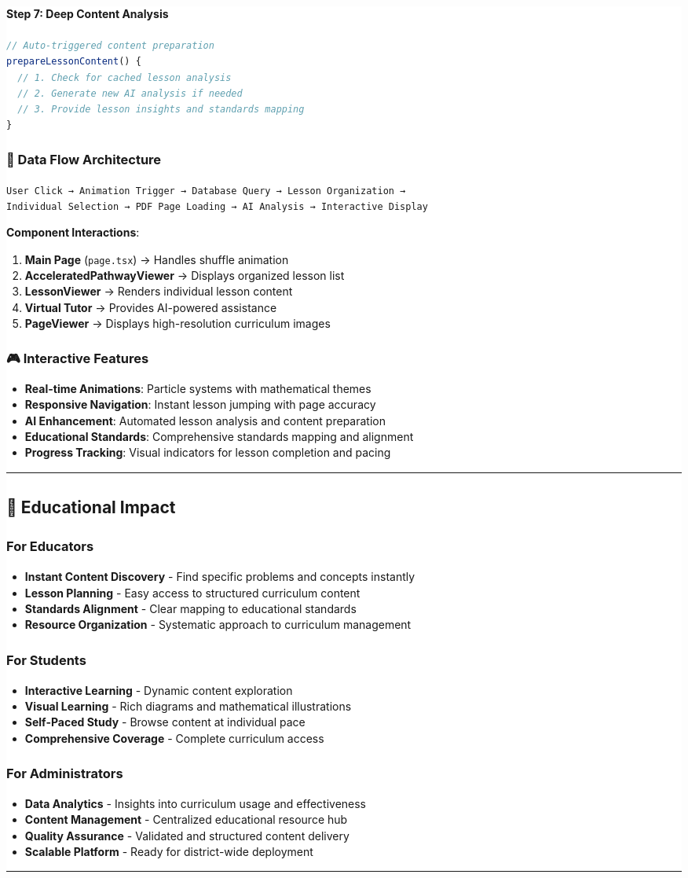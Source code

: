 #### **Step 7: Deep Content Analysis**
```typescript
// Auto-triggered content preparation
prepareLessonContent() {
  // 1. Check for cached lesson analysis
  // 2. Generate new AI analysis if needed
  // 3. Provide lesson insights and standards mapping
}
```

### **🔄 Data Flow Architecture**

```
User Click → Animation Trigger → Database Query → Lesson Organization → 
Individual Selection → PDF Page Loading → AI Analysis → Interactive Display
```

**Component Interactions**:
1. **Main Page** (`page.tsx`) → Handles shuffle animation
2. **AcceleratedPathwayViewer** → Displays organized lesson list  
3. **LessonViewer** → Renders individual lesson content
4. **Virtual Tutor** → Provides AI-powered assistance
5. **PageViewer** → Displays high-resolution curriculum images

### **🎮 Interactive Features**

- **Real-time Animations**: Particle systems with mathematical themes
- **Responsive Navigation**: Instant lesson jumping with page accuracy
- **AI Enhancement**: Automated lesson analysis and content preparation
- **Educational Standards**: Comprehensive standards mapping and alignment
- **Progress Tracking**: Visual indicators for lesson completion and pacing

---

## 🌟 Educational Impact

### **For Educators**
- **Instant Content Discovery** - Find specific problems and concepts instantly
- **Lesson Planning** - Easy access to structured curriculum content
- **Standards Alignment** - Clear mapping to educational standards
- **Resource Organization** - Systematic approach to curriculum management

### **For Students**
- **Interactive Learning** - Dynamic content exploration
- **Visual Learning** - Rich diagrams and mathematical illustrations
- **Self-Paced Study** - Browse content at individual pace
- **Comprehensive Coverage** - Complete curriculum access

### **For Administrators**
- **Data Analytics** - Insights into curriculum usage and effectiveness
- **Content Management** - Centralized educational resource hub
- **Quality Assurance** - Validated and structured content delivery
- **Scalable Platform** - Ready for district-wide deployment

---